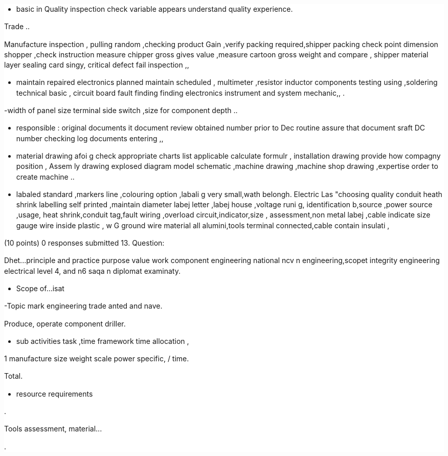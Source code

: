 - basic in Quality inspection check  variable  appears  understand quality experience.

Trade ..

Manufacture inspection , pulling random ,checking product Gain ,verify packing required,shipper packing check point dimension shopper ,check instruction  measure chipper gross gives value ,measure cartoon gross weight and compare , shipper material layer sealing card singy, critical defect fail inspection ,,

- maintain repaired electronics planned maintain scheduled , multimeter ,resistor inductor components testing  using ,soldering technical basic , circuit board fault finding finding electronics instrument and system mechanic,, .

-width of panel size terminal side switch ,size for component depth ..

- responsible : original documents it document review obtained number prior to Dec routine assure that document sraft DC number checking log documents entering ,,

- material drawing afoi g check appropriate charts list applicable calculate formulr , installation drawing provide how compagny position , Assem ly drawing explosed diagram model schematic ,machine drawing ,machine shop drawing ,expertise order to create machine ..

- labaled standard ,markers line ,colouring option ,labali g very small,wath belongh. Electric Las "choosing quality conduit heath shrink labelling self printed ,maintain diameter labej letter ,labej house ,voltage runi g, identification b,source ,power source ,usage, heat shrink,conduit tag,fault wiring ,overload circuit,indicator,size , assessment,non metal labej ,cable  indicate size gauge wire inside plastic , w G  ground wire material all alumini,tools terminal connected,cable contain insulati , 

(10 points)
0 responses submitted
13.
Question:
 



Dhet...principle and practice purpose value work component engineering national ncv n engineering,scopet integrity engineering electrical level 4, and n6  saqa n diplomat  examinaty.

- Scope of...isat  

-Topic mark engineering trade anted and nave.

Produce, operate component driller.

- sub activities task  ,time framework time allocation ,

1 manufacture size weight scale power specific, / time.

Total.

- resource requirements 

.

Tools assessment, material...

.

 
